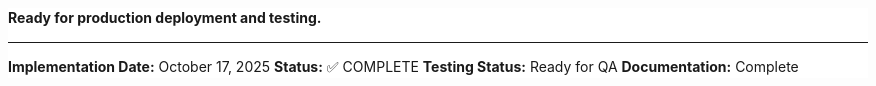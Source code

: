 **Ready for production deployment and testing.**

---
**Implementation Date:** October 17, 2025
**Status:** ✅ COMPLETE
**Testing Status:** Ready for QA
**Documentation:** Complete


